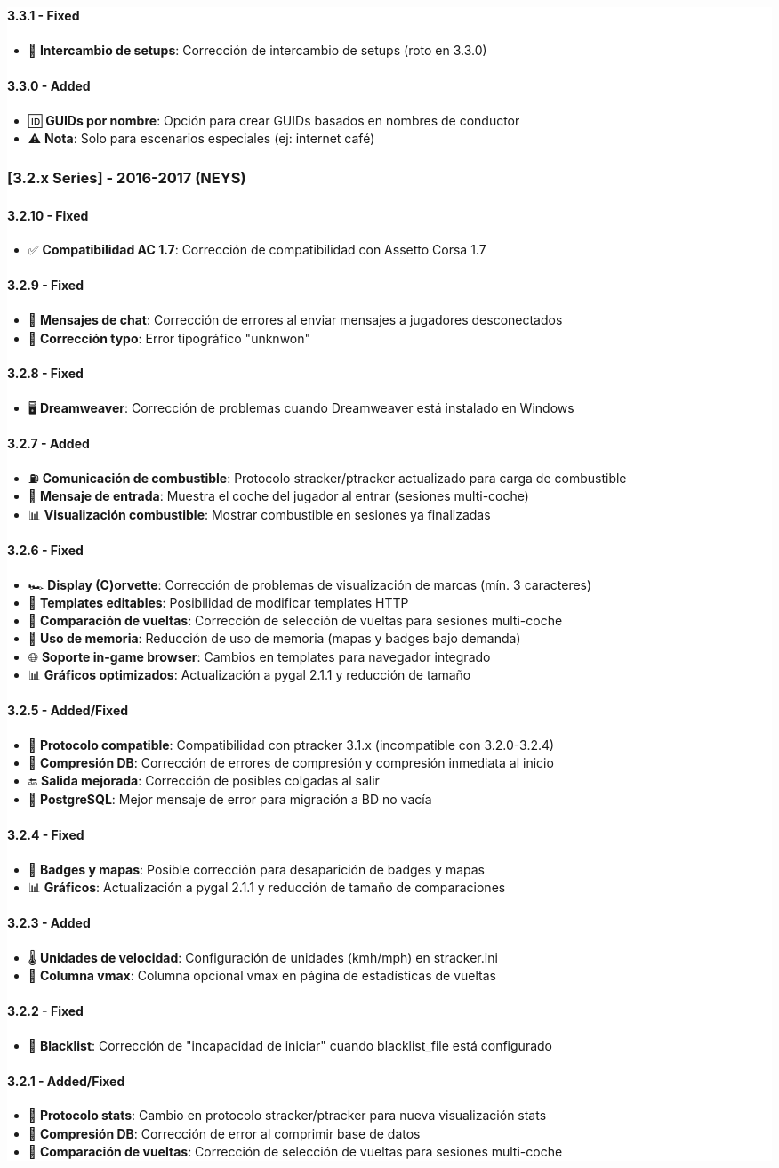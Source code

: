 #### 3.3.1 - Fixed
- 🔧 **Intercambio de setups**: Corrección de intercambio de setups (roto en 3.3.0)

#### 3.3.0 - Added
- 🆔 **GUIDs por nombre**: Opción para crear GUIDs basados en nombres de conductor
- ⚠️ **Nota**: Solo para escenarios especiales (ej: internet café)

### [3.2.x Series] - 2016-2017 (NEYS)

#### 3.2.10 - Fixed
- ✅ **Compatibilidad AC 1.7**: Corrección de compatibilidad con Assetto Corsa 1.7

#### 3.2.9 - Fixed
- 💬 **Mensajes de chat**: Corrección de errores al enviar mensajes a jugadores desconectados
- 📝 **Corrección typo**: Error tipográfico "unknwon"

#### 3.2.8 - Fixed
- 🖥️ **Dreamweaver**: Corrección de problemas cuando Dreamweaver está instalado en Windows

#### 3.2.7 - Added
- ⛽ **Comunicación de combustible**: Protocolo stracker/ptracker actualizado para carga de combustible
- 🚗 **Mensaje de entrada**: Muestra el coche del jugador al entrar (sesiones multi-coche)
- 📊 **Visualización combustible**: Mostrar combustible en sesiones ya finalizadas

#### 3.2.6 - Fixed
- 🏎️ **Display (C)orvette**: Corrección de problemas de visualización de marcas (mín. 3 caracteres)
- 🎨 **Templates editables**: Posibilidad de modificar templates HTTP
- 🔧 **Comparación de vueltas**: Corrección de selección de vueltas para sesiones multi-coche
- 💾 **Uso de memoria**: Reducción de uso de memoria (mapas y badges bajo demanda)
- 🌐 **Soporte in-game browser**: Cambios en templates para navegador integrado
- 📊 **Gráficos optimizados**: Actualización a pygal 2.1.1 y reducción de tamaño

#### 3.2.5 - Added/Fixed
- 🔄 **Protocolo compatible**: Compatibilidad con ptracker 3.1.x (incompatible con 3.2.0-3.2.4)
- 💾 **Compresión DB**: Corrección de errores de compresión y compresión inmediata al inicio
- 🔚 **Salida mejorada**: Corrección de posibles colgadas al salir
- 🐘 **PostgreSQL**: Mejor mensaje de error para migración a BD no vacía

#### 3.2.4 - Fixed
- 🎨 **Badges y mapas**: Posible corrección para desaparición de badges y mapas
- 📊 **Gráficos**: Actualización a pygal 2.1.1 y reducción de tamaño de comparaciones

#### 3.2.3 - Added
- 🌡️ **Unidades de velocidad**: Configuración de unidades (kmh/mph) en stracker.ini
- 🔧 **Columna vmax**: Columna opcional vmax en página de estadísticas de vueltas

#### 3.2.2 - Fixed
- 🚫 **Blacklist**: Corrección de "incapacidad de iniciar" cuando blacklist_file está configurado

#### 3.2.1 - Added/Fixed
- 📡 **Protocolo stats**: Cambio en protocolo stracker/ptracker para nueva visualización stats
- 💾 **Compresión DB**: Corrección de error al comprimir base de datos
- 🔧 **Comparación de vueltas**: Corrección de selección de vueltas para sesiones multi-coche
